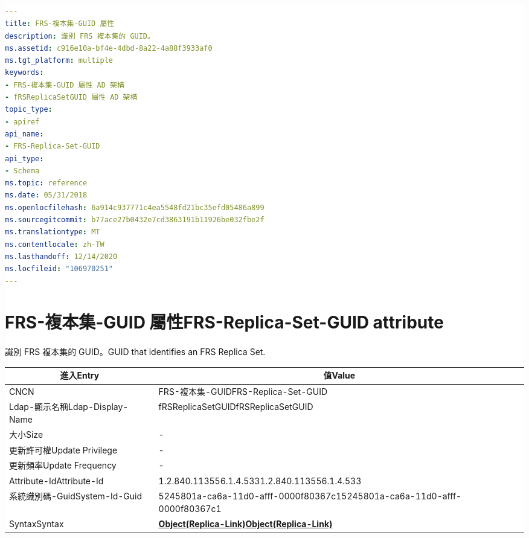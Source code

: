 ```yaml
---
title: FRS-複本集-GUID 屬性
description: 識別 FRS 複本集的 GUID。
ms.assetid: c916e10a-bf4e-4dbd-8a22-4a88f3933af0
ms.tgt_platform: multiple
keywords:
- FRS-複本集-GUID 屬性 AD 架構
- fRSReplicaSetGUID 屬性 AD 架構
topic_type:
- apiref
api_name:
- FRS-Replica-Set-GUID
api_type:
- Schema
ms.topic: reference
ms.date: 05/31/2018
ms.openlocfilehash: 6a914c937771c4ea5548fd21bc35efd05486a899
ms.sourcegitcommit: b77ace27b0432e7cd3863191b11926be032fbe2f
ms.translationtype: MT
ms.contentlocale: zh-TW
ms.lasthandoff: 12/14/2020
ms.locfileid: "106970251"
---
```

# <a name="frs-replica-set-guid-attribute"></a><span data-ttu-id="45bd9-105">FRS-複本集-GUID 屬性</span><span class="sxs-lookup"><span data-stu-id="45bd9-105">FRS-Replica-Set-GUID attribute</span></span>

<span data-ttu-id="45bd9-106">識別 FRS 複本集的 GUID。</span><span class="sxs-lookup"><span data-stu-id="45bd9-106">GUID that identifies an FRS Replica Set.</span></span>



| <span data-ttu-id="45bd9-107">進入</span><span class="sxs-lookup"><span data-stu-id="45bd9-107">Entry</span></span> | <span data-ttu-id="45bd9-108">值</span><span class="sxs-lookup"><span data-stu-id="45bd9-108">Value</span></span> |
|-------------------|-------------------------------------------------------|
| <span data-ttu-id="45bd9-109">CN</span><span class="sxs-lookup"><span data-stu-id="45bd9-109">CN</span></span>                | <span data-ttu-id="45bd9-110">FRS-複本集-GUID</span><span class="sxs-lookup"><span data-stu-id="45bd9-110">FRS-Replica-Set-GUID</span></span>                                  |
| <span data-ttu-id="45bd9-111">Ldap-顯示名稱</span><span class="sxs-lookup"><span data-stu-id="45bd9-111">Ldap-Display-Name</span></span> | <span data-ttu-id="45bd9-112">fRSReplicaSetGUID</span><span class="sxs-lookup"><span data-stu-id="45bd9-112">fRSReplicaSetGUID</span></span>                                     |
| <span data-ttu-id="45bd9-113">大小</span><span class="sxs-lookup"><span data-stu-id="45bd9-113">Size</span></span>              | \-                                                    |
| <span data-ttu-id="45bd9-114">更新許可權</span><span class="sxs-lookup"><span data-stu-id="45bd9-114">Update Privilege</span></span>  | \-                                                    |
| <span data-ttu-id="45bd9-115">更新頻率</span><span class="sxs-lookup"><span data-stu-id="45bd9-115">Update Frequency</span></span>  | \-                                                    |
| <span data-ttu-id="45bd9-116">Attribute-Id</span><span class="sxs-lookup"><span data-stu-id="45bd9-116">Attribute-Id</span></span>      | <span data-ttu-id="45bd9-117">1.2.840.113556.1.4.533</span><span class="sxs-lookup"><span data-stu-id="45bd9-117">1.2.840.113556.1.4.533</span></span>                                |
| <span data-ttu-id="45bd9-118">系統識別碼-Guid</span><span class="sxs-lookup"><span data-stu-id="45bd9-118">System-Id-Guid</span></span>    | <span data-ttu-id="45bd9-119">5245801a-ca6a-11d0-afff-0000f80367c1</span><span class="sxs-lookup"><span data-stu-id="45bd9-119">5245801a-ca6a-11d0-afff-0000f80367c1</span></span>                  |
| <span data-ttu-id="45bd9-120">Syntax</span><span class="sxs-lookup"><span data-stu-id="45bd9-120">Syntax</span></span>            | [<span data-ttu-id="45bd9-121">**Object(Replica-Link)**</span><span class="sxs-lookup"><span data-stu-id="45bd9-121">**Object(Replica-Link)**</span></span>](s-object-replica-link.md) |

